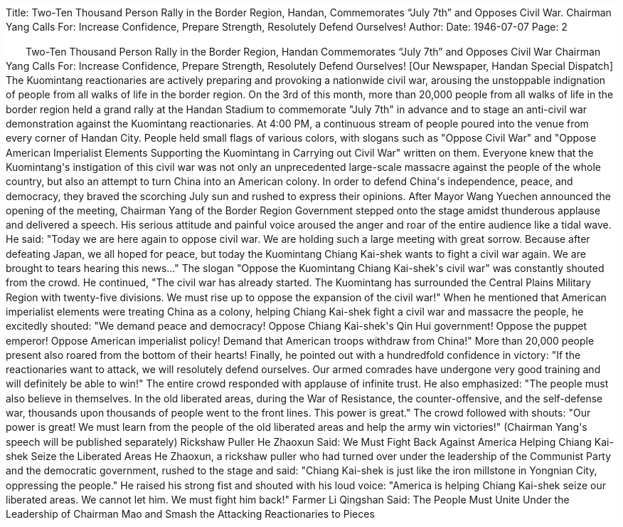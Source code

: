 Title: Two-Ten Thousand Person Rally in the Border Region, Handan, Commemorates “July 7th” and Opposes Civil War. Chairman Yang Calls For: Increase Confidence, Prepare Strength, Resolutely Defend Ourselves!
Author:
Date: 1946-07-07
Page: 2

　　Two-Ten Thousand Person Rally in the Border Region, Handan
    Commemorates “July 7th” and Opposes Civil War
    Chairman Yang Calls For: Increase Confidence, Prepare Strength, Resolutely Defend Ourselves!
    [Our Newspaper, Handan Special Dispatch] The Kuomintang reactionaries are actively preparing and provoking a nationwide civil war, arousing the unstoppable indignation of people from all walks of life in the border region. On the 3rd of this month, more than 20,000 people from all walks of life in the border region held a grand rally at the Handan Stadium to commemorate "July 7th" in advance and to stage an anti-civil war demonstration against the Kuomintang reactionaries. At 4:00 PM, a continuous stream of people poured into the venue from every corner of Handan City. People held small flags of various colors, with slogans such as "Oppose Civil War" and "Oppose American Imperialist Elements Supporting the Kuomintang in Carrying out Civil War" written on them. Everyone knew that the Kuomintang's instigation of this civil war was not only an unprecedented large-scale massacre against the people of the whole country, but also an attempt to turn China into an American colony. In order to defend China's independence, peace, and democracy, they braved the scorching July sun and rushed to express their opinions.
    After Mayor Wang Yuechen announced the opening of the meeting, Chairman Yang of the Border Region Government stepped onto the stage amidst thunderous applause and delivered a speech. His serious attitude and painful voice aroused the anger and roar of the entire audience like a tidal wave. He said: "Today we are here again to oppose civil war. We are holding such a large meeting with great sorrow. Because after defeating Japan, we all hoped for peace, but today the Kuomintang Chiang Kai-shek wants to fight a civil war again. We are brought to tears hearing this news..." The slogan "Oppose the Kuomintang Chiang Kai-shek's civil war" was constantly shouted from the crowd. He continued, "The civil war has already started. The Kuomintang has surrounded the Central Plains Military Region with twenty-five divisions. We must rise up to oppose the expansion of the civil war!" When he mentioned that American imperialist elements were treating China as a colony, helping Chiang Kai-shek fight a civil war and massacre the people, he excitedly shouted: "We demand peace and democracy! Oppose Chiang Kai-shek's Qin Hui government! Oppose the puppet emperor! Oppose American imperialist policy! Demand that American troops withdraw from China!" More than 20,000 people present also roared from the bottom of their hearts! Finally, he pointed out with a hundredfold confidence in victory: "If the reactionaries want to attack, we will resolutely defend ourselves. Our armed comrades have undergone very good training and will definitely be able to win!" The entire crowd responded with applause of infinite trust. He also emphasized: "The people must also believe in themselves. In the old liberated areas, during the War of Resistance, the counter-offensive, and the self-defense war, thousands upon thousands of people went to the front lines. This power is great." The crowd followed with shouts: "Our power is great! We must learn from the people of the old liberated areas and help the army win victories!" (Chairman Yang's speech will be published separately)
            Rickshaw Puller He Zhaoxun Said: We Must Fight Back Against America Helping Chiang Kai-shek Seize the Liberated Areas
    He Zhaoxun, a rickshaw puller who had turned over under the leadership of the Communist Party and the democratic government, rushed to the stage and said: "Chiang Kai-shek is just like the iron millstone in Yongnian City, oppressing the people." He raised his strong fist and shouted with his loud voice: "America is helping Chiang Kai-shek seize our liberated areas. We cannot let him. We must fight him back!"
            Farmer Li Qingshan Said: The People Must Unite Under the Leadership of Chairman Mao and Smash the Attacking Reactionaries to Pieces